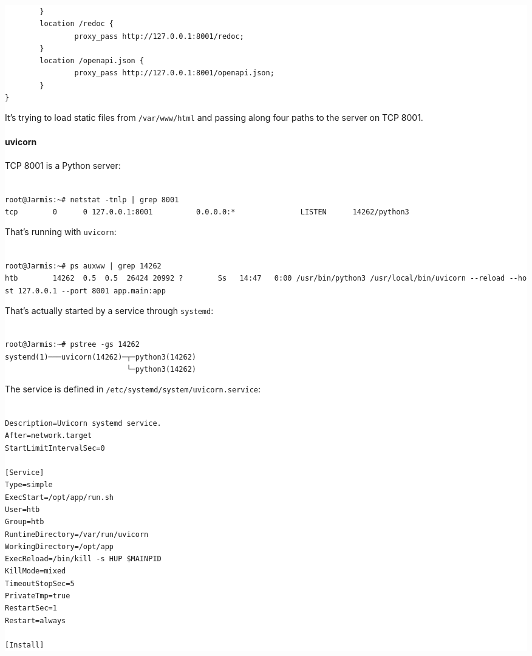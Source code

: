 ```
        }                                           
        location /redoc {                           
                proxy_pass http://127.0.0.1:8001/redoc;
        }                                           
        location /openapi.json {
                proxy_pass http://127.0.0.1:8001/openapi.json;
        }   
}

```

It’s trying to load static files from `/var/www/html` and passing along four paths to the server on TCP 8001.

#### uvicorn

TCP 8001 is a Python server:

```

root@Jarmis:~# netstat -tnlp | grep 8001
tcp        0      0 127.0.0.1:8001          0.0.0.0:*               LISTEN      14262/python3

```

That’s running with `uvicorn`:

```

root@Jarmis:~# ps auxww | grep 14262
htb        14262  0.5  0.5  26424 20992 ?        Ss   14:47   0:00 /usr/bin/python3 /usr/local/bin/uvicorn --reload --host 127.0.0.1 --port 8001 app.main:app

```

That’s actually started by a service through `systemd`:

```

root@Jarmis:~# pstree -gs 14262
systemd(1)───uvicorn(14262)─┬─python3(14262)
                            └─python3(14262)

```

The service is defined in `/etc/systemd/system/uvicorn.service`:

```

Description=Uvicorn systemd service.
After=network.target
StartLimitIntervalSec=0

[Service]
Type=simple
ExecStart=/opt/app/run.sh
User=htb
Group=htb
RuntimeDirectory=/var/run/uvicorn
WorkingDirectory=/opt/app
ExecReload=/bin/kill -s HUP $MAINPID
KillMode=mixed
TimeoutStopSec=5
PrivateTmp=true
RestartSec=1
Restart=always

[Install]
```